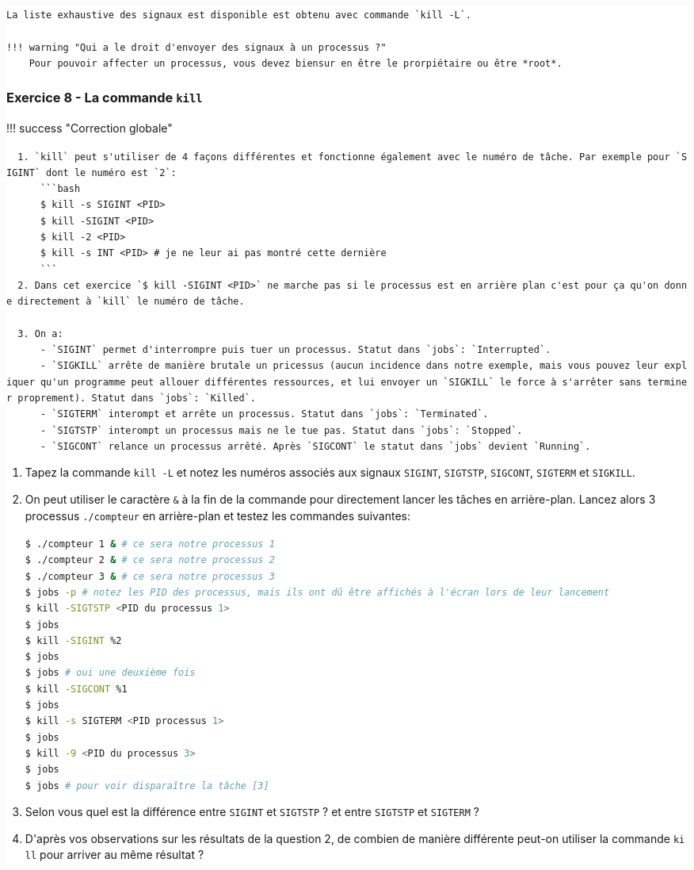     La liste exhaustive des signaux est disponible est obtenu avec commande `kill -L`.

    !!! warning "Qui a le droit d'envoyer des signaux à un processus ?"
        Pour pouvoir affecter un processus, vous devez biensur en être le prorpiétaire ou être *root*.

### Exercice 8 - La commande `kill`

!!! success "Correction globale"

      1. `kill` peut s'utiliser de 4 façons différentes et fonctionne également avec le numéro de tâche. Par exemple pour `SIGINT` dont le numéro est `2`:
          ```bash
          $ kill -s SIGINT <PID>
          $ kill -SIGINT <PID>
          $ kill -2 <PID>
          $ kill -s INT <PID> # je ne leur ai pas montré cette dernière
          ```
      2. Dans cet exercice `$ kill -SIGINT <PID>` ne marche pas si le processus est en arrière plan c'est pour ça qu'on donne directement à `kill` le numéro de tâche.

      3. On a:
          - `SIGINT` permet d'interrompre puis tuer un processus. Statut dans `jobs`: `Interrupted`.
          - `SIGKILL` arrête de manière brutale un pricessus (aucun incidence dans notre exemple, mais vous pouvez leur expliquer qu'un programme peut allouer différentes ressources, et lui envoyer un `SIGKILL` le force à s'arrêter sans terminer proprement). Statut dans `jobs`: `Killed`.
          - `SIGTERM` interompt et arrête un processus. Statut dans `jobs`: `Terminated`.
          - `SIGTSTP` interompt un processus mais ne le tue pas. Statut dans `jobs`: `Stopped`.
          - `SIGCONT` relance un processus arrêté. Après `SIGCONT` le statut dans `jobs` devient `Running`.


1. Tapez la commande `kill -L` et notez les numéros associés aux signaux `SIGINT`, `SIGTSTP`, `SIGCONT`, `SIGTERM` et `SIGKILL`.

2. On peut utiliser le caractère `&` à la fin de la commande pour directement lancer les tâches en arrière-plan. Lancez alors 3 processus `./compteur` en arrière-plan et testez les commandes suivantes:

    ```bash
    $ ./compteur 1 & # ce sera notre processus 1
    $ ./compteur 2 & # ce sera notre processus 2
    $ ./compteur 3 & # ce sera notre processus 3
    $ jobs -p # notez les PID des processus, mais ils ont dû être affichés à l'écran lors de leur lancement
    $ kill -SIGTSTP <PID du processus 1>
    $ jobs
    $ kill -SIGINT %2
    $ jobs
    $ jobs # oui une deuxième fois
    $ kill -SIGCONT %1
    $ jobs
    $ kill -s SIGTERM <PID processus 1>
    $ jobs
    $ kill -9 <PID du processus 3>
    $ jobs
    $ jobs # pour voir disparaître la tâche [3]
    ```

1. Selon vous quel est la différence entre `SIGINT` et `SIGTSTP` ? et entre `SIGTSTP` et `SIGTERM` ?
2. D'après vos observations sur les résultats de la question 2, de combien de manière différente peut-on utiliser la commande `kill` pour arriver au même résultat ?


